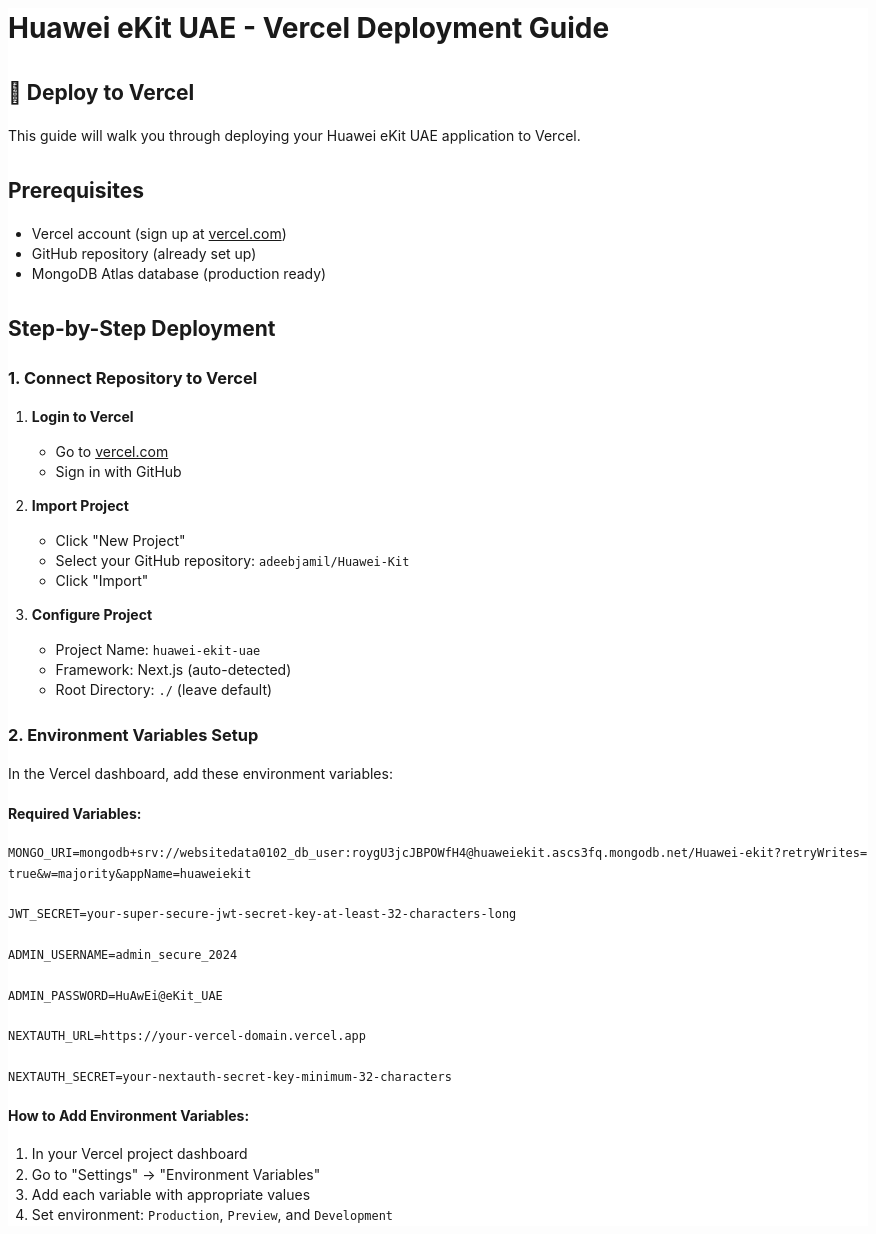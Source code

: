 # Huawei eKit UAE - Vercel Deployment Guide

## 🚀 Deploy to Vercel

This guide will walk you through deploying your Huawei eKit UAE application to Vercel.

## Prerequisites

- Vercel account (sign up at [vercel.com](https://vercel.com))
- GitHub repository (already set up)
- MongoDB Atlas database (production ready)

## Step-by-Step Deployment

### 1. Connect Repository to Vercel

1. **Login to Vercel**
   - Go to [vercel.com](https://vercel.com)
   - Sign in with GitHub

2. **Import Project**
   - Click "New Project"
   - Select your GitHub repository: `adeebjamil/Huawei-Kit`
   - Click "Import"

3. **Configure Project**
   - Project Name: `huawei-ekit-uae`
   - Framework: Next.js (auto-detected)
   - Root Directory: `./` (leave default)

### 2. Environment Variables Setup

In the Vercel dashboard, add these environment variables:

#### Required Variables:
```env
MONGO_URI=mongodb+srv://websitedata0102_db_user:roygU3jcJBPOWfH4@huaweiekit.ascs3fq.mongodb.net/Huawei-ekit?retryWrites=true&w=majority&appName=huaweiekit

JWT_SECRET=your-super-secure-jwt-secret-key-at-least-32-characters-long

ADMIN_USERNAME=admin_secure_2024

ADMIN_PASSWORD=HuAwEi@eKit_UAE

NEXTAUTH_URL=https://your-vercel-domain.vercel.app

NEXTAUTH_SECRET=your-nextauth-secret-key-minimum-32-characters
```

#### How to Add Environment Variables:
1. In your Vercel project dashboard
2. Go to "Settings" → "Environment Variables"
3. Add each variable with appropriate values
4. Set environment: `Production`, `Preview`, and `Development`
